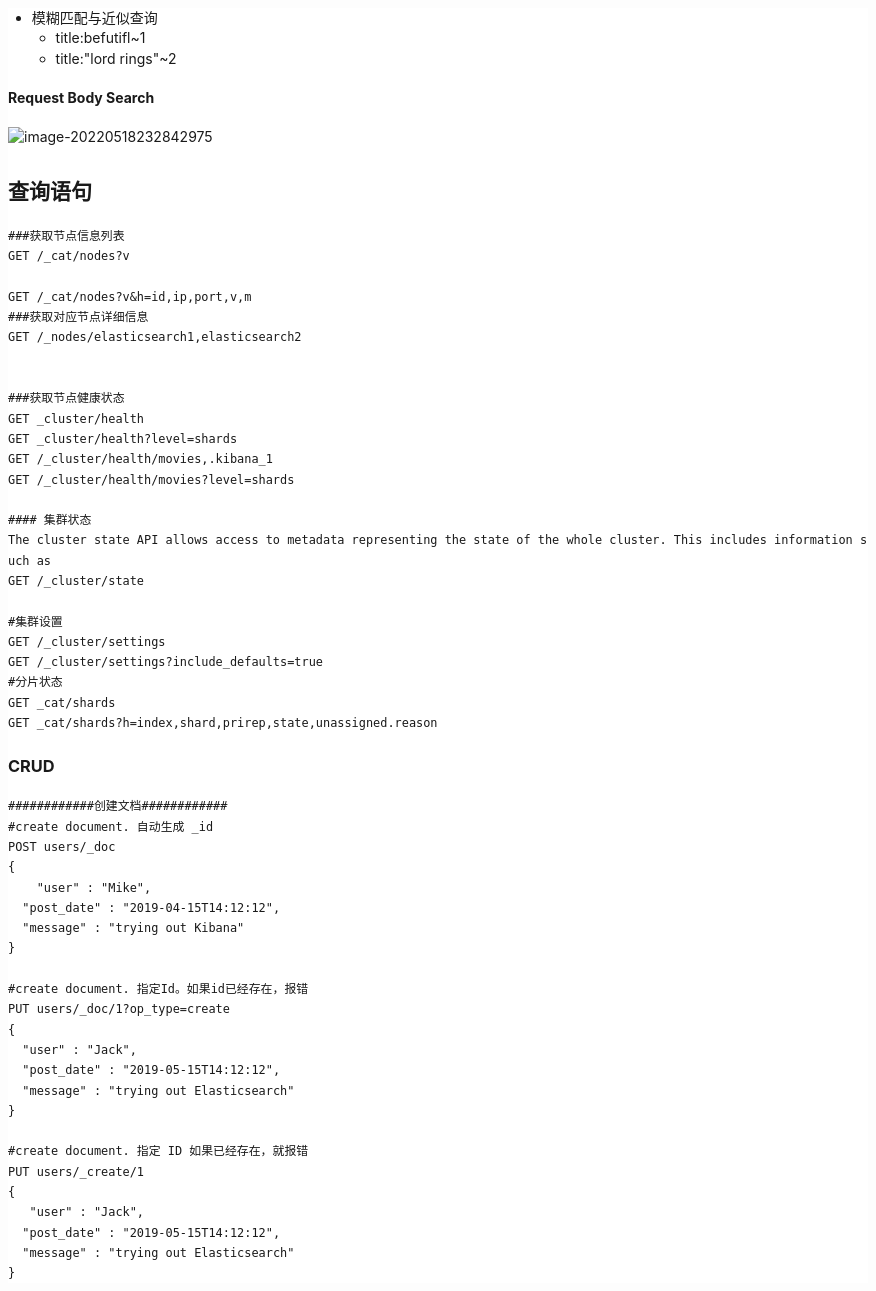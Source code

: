 - 模糊匹配与近似查询
	- title:befutifl~1
	- title:"lord rings"~2
#### Request Body Search

![image-20220518232842975](https://cdn.jsdelivr.net/gh/GayHub1/images@master/img/image-20220518232842975.png)
## 查询语句

```
###获取节点信息列表
GET /_cat/nodes?v

GET /_cat/nodes?v&h=id,ip,port,v,m
###获取对应节点详细信息
GET /_nodes/elasticsearch1,elasticsearch2


###获取节点健康状态
GET _cluster/health
GET _cluster/health?level=shards
GET /_cluster/health/movies,.kibana_1
GET /_cluster/health/movies?level=shards

#### 集群状态
The cluster state API allows access to metadata representing the state of the whole cluster. This includes information such as
GET /_cluster/state

#集群设置
GET /_cluster/settings
GET /_cluster/settings?include_defaults=true
#分片状态
GET _cat/shards
GET _cat/shards?h=index,shard,prirep,state,unassigned.reason

```
### CRUD

```
############创建文档############
#create document. 自动生成 _id
POST users/_doc
{
	"user" : "Mike",
  "post_date" : "2019-04-15T14:12:12",
  "message" : "trying out Kibana"
}

#create document. 指定Id。如果id已经存在，报错
PUT users/_doc/1?op_type=create
{
  "user" : "Jack",
  "post_date" : "2019-05-15T14:12:12",
  "message" : "trying out Elasticsearch"
}

#create document. 指定 ID 如果已经存在，就报错
PUT users/_create/1
{
   "user" : "Jack",
  "post_date" : "2019-05-15T14:12:12",
  "message" : "trying out Elasticsearch"
}
```